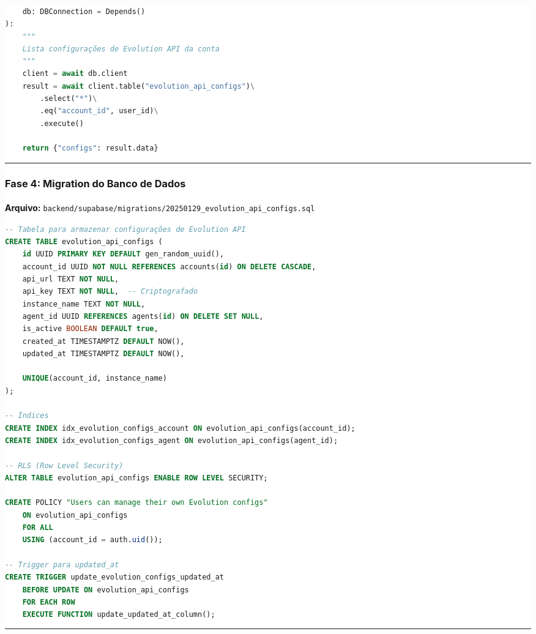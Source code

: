 ```python
    db: DBConnection = Depends()
):
    """
    Lista configurações de Evolution API da conta
    """
    client = await db.client
    result = await client.table("evolution_api_configs")\
        .select("*")\
        .eq("account_id", user_id)\
        .execute()

    return {"configs": result.data}
```

---

### Fase 4: Migration do Banco de Dados

**Arquivo:** `backend/supabase/migrations/20250129_evolution_api_configs.sql`

```sql
-- Tabela para armazenar configurações de Evolution API
CREATE TABLE evolution_api_configs (
    id UUID PRIMARY KEY DEFAULT gen_random_uuid(),
    account_id UUID NOT NULL REFERENCES accounts(id) ON DELETE CASCADE,
    api_url TEXT NOT NULL,
    api_key TEXT NOT NULL,  -- Criptografado
    instance_name TEXT NOT NULL,
    agent_id UUID REFERENCES agents(id) ON DELETE SET NULL,
    is_active BOOLEAN DEFAULT true,
    created_at TIMESTAMPTZ DEFAULT NOW(),
    updated_at TIMESTAMPTZ DEFAULT NOW(),

    UNIQUE(account_id, instance_name)
);

-- Índices
CREATE INDEX idx_evolution_configs_account ON evolution_api_configs(account_id);
CREATE INDEX idx_evolution_configs_agent ON evolution_api_configs(agent_id);

-- RLS (Row Level Security)
ALTER TABLE evolution_api_configs ENABLE ROW LEVEL SECURITY;

CREATE POLICY "Users can manage their own Evolution configs"
    ON evolution_api_configs
    FOR ALL
    USING (account_id = auth.uid());

-- Trigger para updated_at
CREATE TRIGGER update_evolution_configs_updated_at
    BEFORE UPDATE ON evolution_api_configs
    FOR EACH ROW
    EXECUTE FUNCTION update_updated_at_column();
```

---